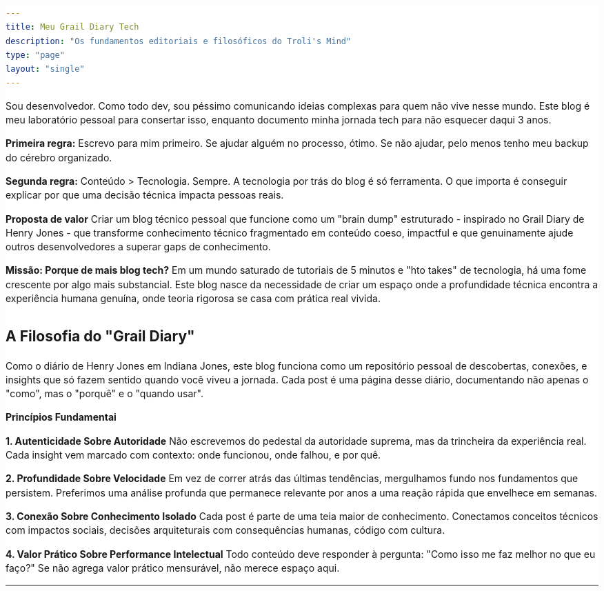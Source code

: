 ```yaml
---
title: Meu Grail Diary Tech
description: "Os fundamentos editoriais e filosóficos do Troli's Mind"
type: "page"
layout: "single"
---
```

Sou desenvolvedor. Como todo dev, sou péssimo comunicando ideias complexas para quem não vive nesse mundo. Este blog é meu laboratório pessoal para consertar isso, enquanto documento minha jornada tech para não esquecer daqui 3 anos.

**Primeira regra:** Escrevo para mim primeiro. Se ajudar alguém no processo, ótimo. Se não ajudar, pelo menos tenho meu backup do cérebro organizado.

**Segunda regra:** Conteúdo > Tecnologia. Sempre. A tecnologia por trás do blog é só ferramenta. O que importa é conseguir explicar por que uma decisão técnica impacta pessoas reais.

**Proposta de valor**
Criar um blog técnico pessoal que funcione como um "brain dump" estruturado - inspirado no Grail Diary de Henry Jones - que transforme conhecimento técnico fragmentado em conteúdo coeso, impactful e que genuinamente ajude outros desenvolvedores a superar gaps de conhecimento.

**Missão: Porque de mais blog tech?**
Em um mundo saturado de tutoriais de 5 minutos e "hto takes" de tecnologia, há uma fome crescente por algo mais substancial. Este blog nasce da necessidade de criar um espaço onde a profundidade técnica encontra a experiência humana genuína, onde teoria rigorosa se casa com prática real vivida.



## A Filosofia do "Grail Diary"

Como o diário de Henry Jones em Indiana Jones, este blog funciona como um repositório pessoal de descobertas, conexões, e insights que só fazem sentido quando você viveu a jornada. Cada post é uma página desse diário, documentando não apenas o "como", mas o "porquê" e o "quando usar".

**Princípios Fundamentai**

**1. Autenticidade Sobre Autoridade**
Não escrevemos do pedestal da autoridade suprema, mas da trincheira da experiência real. Cada insight vem marcado com contexto: onde funcionou, onde falhou, e por quê.

**2. Profundidade Sobre Velocidade**
Em vez de correr atrás das últimas tendências, mergulhamos fundo nos fundamentos que persistem. Preferimos uma análise profunda que permanece relevante por anos a uma reação rápida que envelhece em semanas.

**3. Conexão Sobre Conhecimento Isolado**
Cada post é parte de uma teia maior de conhecimento. Conectamos conceitos técnicos com impactos sociais, decisões arquiteturais com consequências humanas, código com cultura.

**4. Valor Prático Sobre Performance Intelectual**
Todo conteúdo deve responder à pergunta: "Como isso me faz melhor no que eu faço?" Se não agrega valor prático mensurável, não merece espaço aqui.

---
